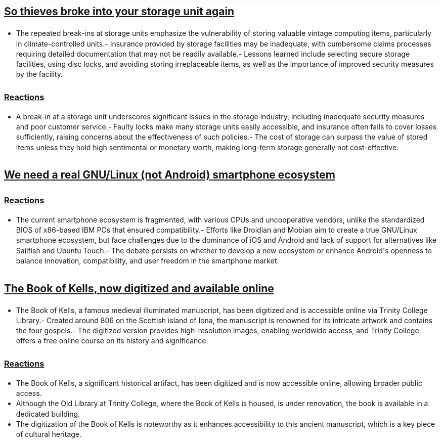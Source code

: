 ## [So thieves broke into your storage unit again](http://oldvcr.blogspot.com/2024/10/so-thieves-broke-into-your-storage-unit.html)

- The repeated break-ins at storage units emphasize the vulnerability of storing valuable vintage computing items, particularly in climate-controlled units.- Insurance provided by storage facilities may be inadequate, with cumbersome claims processes requiring detailed documentation that may not be readily available.- Lessons learned include selecting secure storage facilities, using disc locks, and avoiding storing irreplaceable items, as well as the importance of improved security measures by the facility.

### [Reactions](https://news.ycombinator.com/item?id=41754008)

- A break-in at a storage unit underscores significant issues in the storage industry, including inadequate security measures and poor customer service.- Faulty locks make many storage units easily accessible, and insurance often fails to cover losses sufficiently, raising concerns about the effectiveness of such policies.- The cost of storage can surpass the value of stored items unless they hold high sentimental or monetary worth, making long-term storage generally not cost-effective.

## [We need a real GNU/Linux (not Android) smartphone ecosystem](https://old.reddit.com/r/linux/comments/1fx5fq0/we_need_a_real_gnulinux_not_android_smartphone/)

### [Reactions](https://news.ycombinator.com/item?id=41754074)

- The current smartphone ecosystem is fragmented, with various CPUs and uncooperative vendors, unlike the standardized BIOS of x86-based IBM PCs that ensured compatibility.- Efforts like Droidian and Mobian aim to create a true GNU/Linux smartphone ecosystem, but face challenges due to the dominance of iOS and Android and lack of support for alternatives like Sailfish and Ubuntu Touch.- The debate persists on whether to develop a new ecosystem or enhance Android's openness to balance innovation, compatibility, and user freedom in the smartphone market.

## [The Book of Kells, now digitized and available online](https://www.openculture.com/2024/09/the-medieval-masterpiece-the-book-of-kells-is-now-digitized-and-available-online.html)

- The Book of Kells, a famous medieval illuminated manuscript, has been digitized and is accessible online via Trinity College Library.- Created around 806 on the Scottish island of Iona, the manuscript is renowned for its intricate artwork and contains the four gospels.- The digitized version provides high-resolution images, enabling worldwide access, and Trinity College offers a free online course on its history and significance.

### [Reactions](https://news.ycombinator.com/item?id=41757722)

- The Book of Kells, a significant historical artifact, has been digitized and is now accessible online, allowing broader public access.
- Although the Old Library at Trinity College, where the Book of Kells is housed, is under renovation, the book is available in a dedicated building.
- The digitization of the Book of Kells is noteworthy as it enhances accessibility to this ancient manuscript, which is a key piece of cultural heritage.
